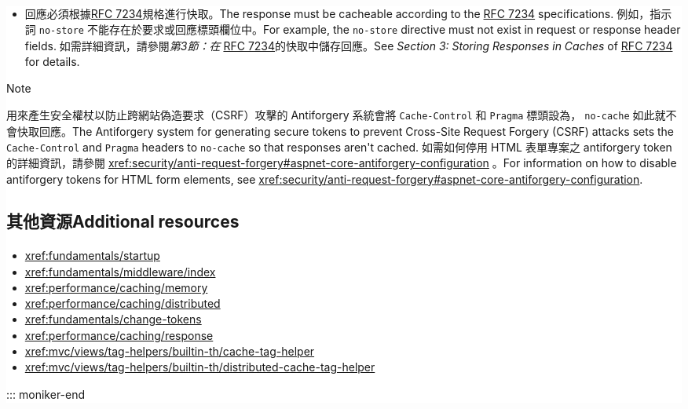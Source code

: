 * <span data-ttu-id="c64f2-407">回應必須根據[RFC 7234](https://tools.ietf.org/html/rfc7234)規格進行快取。</span><span class="sxs-lookup"><span data-stu-id="c64f2-407">The response must be cacheable according to the [RFC 7234](https://tools.ietf.org/html/rfc7234) specifications.</span></span> <span data-ttu-id="c64f2-408">例如，指示詞 `no-store` 不能存在於要求或回應標頭欄位中。</span><span class="sxs-lookup"><span data-stu-id="c64f2-408">For example, the `no-store` directive must not exist in request or response header fields.</span></span> <span data-ttu-id="c64f2-409">如需詳細資訊，請參閱*第3節：在* [RFC 7234](https://tools.ietf.org/html/rfc7234)的快取中儲存回應。</span><span class="sxs-lookup"><span data-stu-id="c64f2-409">See *Section 3: Storing Responses in Caches* of [RFC 7234](https://tools.ietf.org/html/rfc7234) for details.</span></span>

> [!NOTE]
> <span data-ttu-id="c64f2-410">用來產生安全權杖以防止跨網站偽造要求（CSRF）攻擊的 Antiforgery 系統會將 `Cache-Control` 和 `Pragma` 標頭設為， `no-cache` 如此就不會快取回應。</span><span class="sxs-lookup"><span data-stu-id="c64f2-410">The Antiforgery system for generating secure tokens to prevent Cross-Site Request Forgery (CSRF) attacks sets the `Cache-Control` and `Pragma` headers to `no-cache` so that responses aren't cached.</span></span> <span data-ttu-id="c64f2-411">如需如何停用 HTML 表單專案之 antiforgery token 的詳細資訊，請參閱 <xref:security/anti-request-forgery#aspnet-core-antiforgery-configuration> 。</span><span class="sxs-lookup"><span data-stu-id="c64f2-411">For information on how to disable antiforgery tokens for HTML form elements, see <xref:security/anti-request-forgery#aspnet-core-antiforgery-configuration>.</span></span>

## <a name="additional-resources"></a><span data-ttu-id="c64f2-412">其他資源</span><span class="sxs-lookup"><span data-stu-id="c64f2-412">Additional resources</span></span>

* <xref:fundamentals/startup>
* <xref:fundamentals/middleware/index>
* <xref:performance/caching/memory>
* <xref:performance/caching/distributed>
* <xref:fundamentals/change-tokens>
* <xref:performance/caching/response>
* <xref:mvc/views/tag-helpers/builtin-th/cache-tag-helper>
* <xref:mvc/views/tag-helpers/builtin-th/distributed-cache-tag-helper>

::: moniker-end
